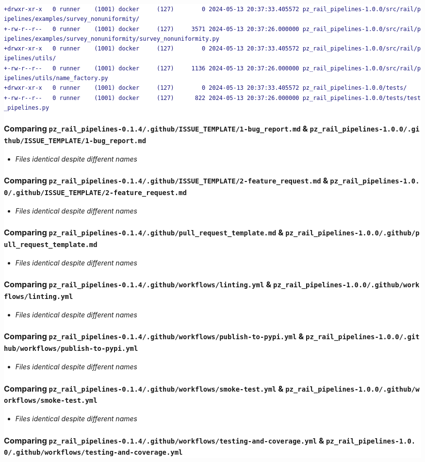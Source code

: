 ```diff
+drwxr-xr-x   0 runner    (1001) docker     (127)        0 2024-05-13 20:37:33.405572 pz_rail_pipelines-1.0.0/src/rail/pipelines/examples/survey_nonuniformity/
+-rw-r--r--   0 runner    (1001) docker     (127)     3571 2024-05-13 20:37:26.000000 pz_rail_pipelines-1.0.0/src/rail/pipelines/examples/survey_nonuniformity/survey_nonuniformity.py
+drwxr-xr-x   0 runner    (1001) docker     (127)        0 2024-05-13 20:37:33.405572 pz_rail_pipelines-1.0.0/src/rail/pipelines/utils/
+-rw-r--r--   0 runner    (1001) docker     (127)     1136 2024-05-13 20:37:26.000000 pz_rail_pipelines-1.0.0/src/rail/pipelines/utils/name_factory.py
+drwxr-xr-x   0 runner    (1001) docker     (127)        0 2024-05-13 20:37:33.405572 pz_rail_pipelines-1.0.0/tests/
+-rw-r--r--   0 runner    (1001) docker     (127)      822 2024-05-13 20:37:26.000000 pz_rail_pipelines-1.0.0/tests/test_pipelines.py
```

### Comparing `pz_rail_pipelines-0.1.4/.github/ISSUE_TEMPLATE/1-bug_report.md` & `pz_rail_pipelines-1.0.0/.github/ISSUE_TEMPLATE/1-bug_report.md`

 * *Files identical despite different names*

### Comparing `pz_rail_pipelines-0.1.4/.github/ISSUE_TEMPLATE/2-feature_request.md` & `pz_rail_pipelines-1.0.0/.github/ISSUE_TEMPLATE/2-feature_request.md`

 * *Files identical despite different names*

### Comparing `pz_rail_pipelines-0.1.4/.github/pull_request_template.md` & `pz_rail_pipelines-1.0.0/.github/pull_request_template.md`

 * *Files identical despite different names*

### Comparing `pz_rail_pipelines-0.1.4/.github/workflows/linting.yml` & `pz_rail_pipelines-1.0.0/.github/workflows/linting.yml`

 * *Files identical despite different names*

### Comparing `pz_rail_pipelines-0.1.4/.github/workflows/publish-to-pypi.yml` & `pz_rail_pipelines-1.0.0/.github/workflows/publish-to-pypi.yml`

 * *Files identical despite different names*

### Comparing `pz_rail_pipelines-0.1.4/.github/workflows/smoke-test.yml` & `pz_rail_pipelines-1.0.0/.github/workflows/smoke-test.yml`

 * *Files identical despite different names*

### Comparing `pz_rail_pipelines-0.1.4/.github/workflows/testing-and-coverage.yml` & `pz_rail_pipelines-1.0.0/.github/workflows/testing-and-coverage.yml`
